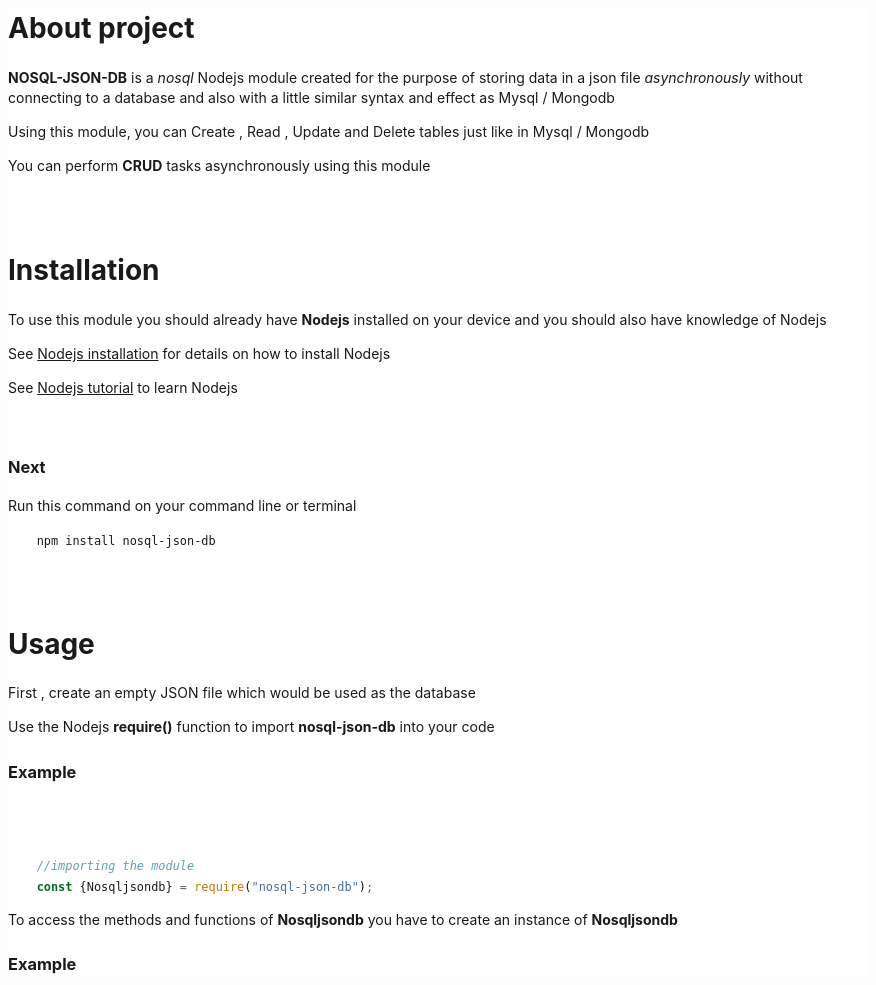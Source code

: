 # About project

**NOSQL-JSON-DB** is a _nosql_ Nodejs module created for the purpose of storing data in a json file _asynchronously_ without connecting to a database and also with a little similar syntax and effect as Mysql / Mongodb

Using this module, you can Create , Read , Update and Delete tables just like in Mysql / Mongodb

You can perform **CRUD** tasks asynchronously using this module

<br>

# Installation

To use this module you should already have **Nodejs** installed on your device and you should also have knowledge of Nodejs

See [Nodejs installation](https://google.com/search?q=how+to+install+Nodejs) for details on how to install Nodejs

See [Nodejs tutorial](https://google.com/search?q=Nodejs+tutorial) to learn Nodejs

<br>

### Next

Run this command on your command line or terminal
```command
    npm install nosql-json-db
```

<br>

# Usage

First , create an empty JSON file which would be used as the database

Use the Nodejs **require()** function to import **nosql-json-db** into your code

### Example

<br>

```javascript

    //importing the module
    const {Nosqljsondb} = require("nosql-json-db");

```

To access the methods and functions of **Nosqljsondb** you have to create an instance of **Nosqljsondb**

### Example
